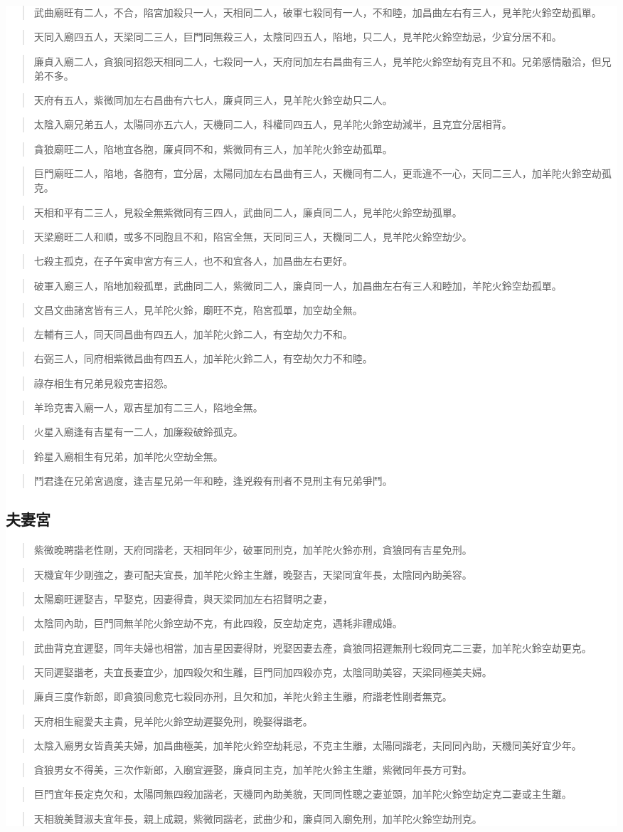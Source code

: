 > 武曲廟旺有二人，不合，陷宮加殺只一人，天相同二人，破軍七殺同有一人，不和睦，加昌曲左右有三人，見羊陀火鈴空劫孤單。

> 天同入廟四五人，天梁同二三人，巨門同無殺三人，太陰同四五人，陷地，只二人，見羊陀火鈴空劫忌，少宜分居不和。

> 廉貞入廟二人，貪狼同招怨天相同二人，七殺同一人，天府同加左右昌曲有三人，見羊陀火鈴空劫有克且不和。兄弟感情融洽，但兄弟不多。

> 天府有五人，紫微同加左右昌曲有六七人，廉貞同三人，見羊陀火鈴空劫只二人。

> 太陰入廟兄弟五人，太陽同亦五六人，天機同二人，科權同四五人，見羊陀火鈴空劫減半，且克宜分居相背。

> 貪狼廟旺二人，陷地宜各胞，廉貞同不和，紫微同有三人，加羊陀火鈴空劫孤單。

> 巨門廟旺二人，陷地，各胞有，宜分居，太陽同加左右昌曲有三人，天機同有二人，更乖違不一心，天同二三人，加羊陀火鈴空劫孤克。

> 天相和平有二三人，見殺全無紫微同有三四人，武曲同二人，廉貞同二人，見羊陀火鈴空劫孤單。

> 天梁廟旺二人和順，或多不同胞且不和，陷宮全無，天同同三人，天機同二人，見羊陀火鈴空劫少。

> 七殺主孤克，在子午寅申宮方有三人，也不和宜各人，加昌曲左右更好。

> 破軍入廟三人，陷地加殺孤單，武曲同二人，紫微同二人，廉貞同一人，加昌曲左右有三人和睦加，羊陀火鈴空劫孤單。

> 文昌文曲諸宮皆有三人，見羊陀火鈴，廟旺不克，陷宮孤單，加空劫全無。

> 左輔有三人，同天同昌曲有四五人，加羊陀火鈴二人，有空劫欠力不和。

> 右弼三人，同府相紫微昌曲有四五人，加羊陀火鈴二人，有空劫欠力不和睦。

> 祿存相生有兄弟見殺克害招怨。

> 羊玲克害入廟一人，眾吉星加有二三人，陷地全無。

> 火星入廟逢有吉星有一二人，加廉殺破鈴孤克。

> 鈴星入廟相生有兄弟，加羊陀火空劫全無。

> 鬥君逢在兄弟宮過度，逢吉星兄弟一年和睦，逢兇殺有刑者不見刑主有兄弟爭鬥。


## 夫妻宮

> 紫微晚聘諧老性剛，天府同諧老，天相同年少，破軍同刑克，加羊陀火鈴亦刑，貪狼同有吉星免刑。

> 天機宜年少剛強之，妻可配夫宜長，加羊陀火鈴主生離，晚娶吉，天梁同宜年長，太陰同內助美容。

> 太陽廟旺遲娶吉，早娶克，因妻得貴，與天梁同加左右招賢明之妻，

> 太陰同內助，巨門同無羊陀火鈴空劫不克，有此四殺，反空劫定克，遇耗非禮成婚。

> 武曲背克宜遲娶，同年夫婦也相當，加吉星因妻得財，兇娶因妻去產，貪狼同招遲無刑七殺同克二三妻，加羊陀火鈴空劫更克。

> 天同遲娶諧老，夫宜長妻宜少，加四殺欠和生離，巨門同加四殺亦克，太陰同助美容，天梁同極美夫婦。

> 廉貞三度作新郎，即貪狼同愈克七殺同亦刑，且欠和加，羊陀火鈴主生離，府諧老性剛者無克。

> 天府相生寵愛夫主貴，見羊陀火鈴空劫遲娶免刑，晚娶得諧老。

> 太陰入廟男女皆貴美夫婦，加昌曲極美，加羊陀火鈴空劫耗忌，不克主生離，太陽同諧老，夫同同內助，天機同美好宜少年。

> 貪狼男女不得美，三次作新郎，入廟宜遲娶，廉貞同主克，加羊陀火鈴主生離，紫微同年長方可對。

> 巨門宜年長定克欠和，太陽同無四殺加諧老，天機同內助美貌，天同同性聰之妻並頭，加羊陀火鈴空劫定克二妻或主生離。

> 天相貌美賢淑夫宜年長，親上成親，紫微同諧老，武曲少和，廉貞同入廟免刑，加羊陀火鈴空劫刑克。
